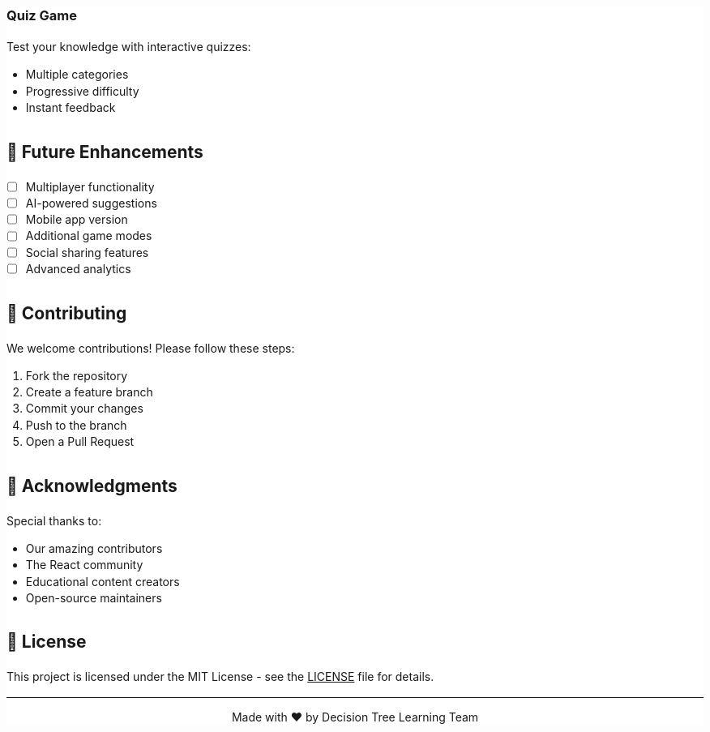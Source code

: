 ### Quiz Game
Test your knowledge with interactive quizzes:
- Multiple categories
- Progressive difficulty
- Instant feedback

## 🔮 Future Enhancements

- [ ] Multiplayer functionality
- [ ] AI-powered suggestions
- [ ] Mobile app version
- [ ] Additional game modes
- [ ] Social sharing features
- [ ] Advanced analytics

## 🤝 Contributing

We welcome contributions! Please follow these steps:

1. Fork the repository
2. Create a feature branch
3. Commit your changes
4. Push to the branch
5. Open a Pull Request

## 💝 Acknowledgments

Special thanks to:
- Our amazing contributors
- The React community
- Educational content creators
- Open-source maintainers

## 📄 License

This project is licensed under the MIT License - see the [LICENSE](LICENSE) file for details.

---

<div align="center">
  <p>Made with ❤️ by Decision Tree Learning Team</p>
</div>